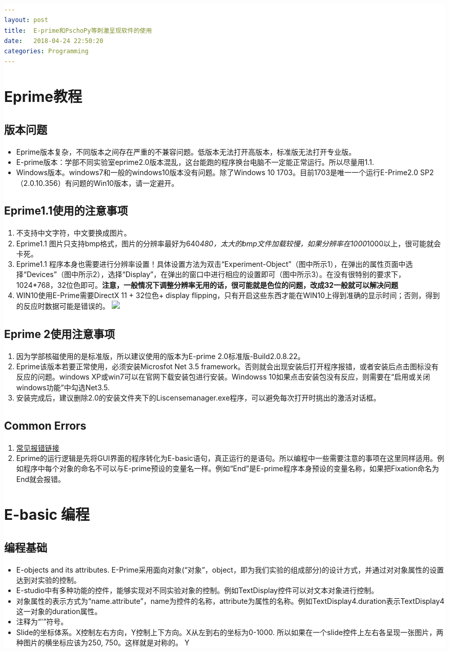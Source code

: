 ```yaml
---
layout: post
title:  E-prime和PschoPy等刺激呈现软件的使用
date:   2018-04-24 22:50:20
categories: Programming
---
```


# Eprime教程

## 版本问题
  * Eprime版本复杂，不同版本之间存在严重的不兼容问题。低版本无法打开高版本，标准版无法打开专业版。
  * E-prime版本：学部不同实验室eprime2.0版本混乱，这台能跑的程序换台电脑不一定能正常运行。所以尽量用1.1.
  * Windows版本。windows7和一般的windows10版本没有问题。除了Windows 10 1703。目前1703是唯一一个运行E-Prime2.0 SP2（2.0.10.356）有问题的Win10版本，请一定避开。

## Eprime1.1使用的注意事项
 1. 不支持中文字符，中文要换成图片。
 2. Eprime1.1 图片只支持bmp格式，图片的分辨率最好为640*480，太大的bmp文件加载较慢，如果分辨率在1000*1000以上，很可能就会卡死。
 3. Eprime1.1 程序本身也需要进行分辨率设置！具体设置方法为双击“Experiment-Object”（图中所示1），在弹出的属性页面中选择“Devices”（图中所示2），选择“Display”，在弹出的窗口中进行相应的设置即可（图中所示3）。在没有很特别的要求下，1024*768，32位色即可。**注意，一般情况下调整分辨率无用的话，很可能就是色位的问题，改成32一般就可以解决问题**
 4. WIN10使用E-Prime需要DirectX 11 + 32位色+ display flipping，只有开启这些东西才能在WIN10上得到准确的显示时间；否则，得到的反应时数据可能是错误的。
![](http://p24kfvgv3.bkt.clouddn.com/18-5-18/63601256.jpg)

## Eprime 2使用注意事项

1. 因为学部核磁使用的是标准版，所以建议使用的版本为E-prime 2.0标准版-Build2.0.8.22。
2. Eprime该版本若要正常使用，必须安装Microsfot Net 3.5 framework。否则就会出现安装后打开程序报错，或者安装后点击图标没有反应的问题。windows XP或win7可以在官网下载安装包进行安装。Windowss 10如果点击安装包没有反应，则需要在“启用或关闭windows功能”中勾选Net3.5.
3. 安装完成后，建议删除2.0的安装文件夹下的Liscensemanager.exe程序，可以避免每次打开时挑出的激活对话框。

## Common Errors

1. [常见报错链接](https://support.pstnet.com/hc/en-us/articles/229359907-INFO-Common-E-Prime-Error-Numbers-Messages-and-Solutions-18011-)
2. Eprime的运行逻辑是先将GUI界面的程序转化为E-basic语句，真正运行的是语句。所以编程中一些需要注意的事项在这里同样适用。例如程序中每个对象的命名不可以与E-prime预设的变量名一样。例如“End”是E-prime程序本身预设的变量名称，如果把Fixation命名为End就会报错。

# E-basic 编程

## 编程基础

* E-objects and its attributes. E-Prime采用面向对象(“对象”，object，即为我们实验的组成部分)的设计方式，并通过对对象属性的设置达到对实验的控制。
* E-studio中有多种功能的控件，能够实现对不同实验对象的控制。例如TextDisplay控件可以对文本对象进行控制。
* 对象属性的表示方式为“name.attribute”，name为控件的名称，attribute为属性的名称。例如TextDisplay4.duration表示TextDisplay4这一对象的duration属性。
* 注释为“'”符号。
* Slide的坐标体系。X控制左右方向，Y控制上下方向。X从左到右的坐标为0-1000. 所以如果在一个slide控件上左右各呈现一张图片，两种图片的横坐标应该为250, 750。这样就是对称的。
Y
